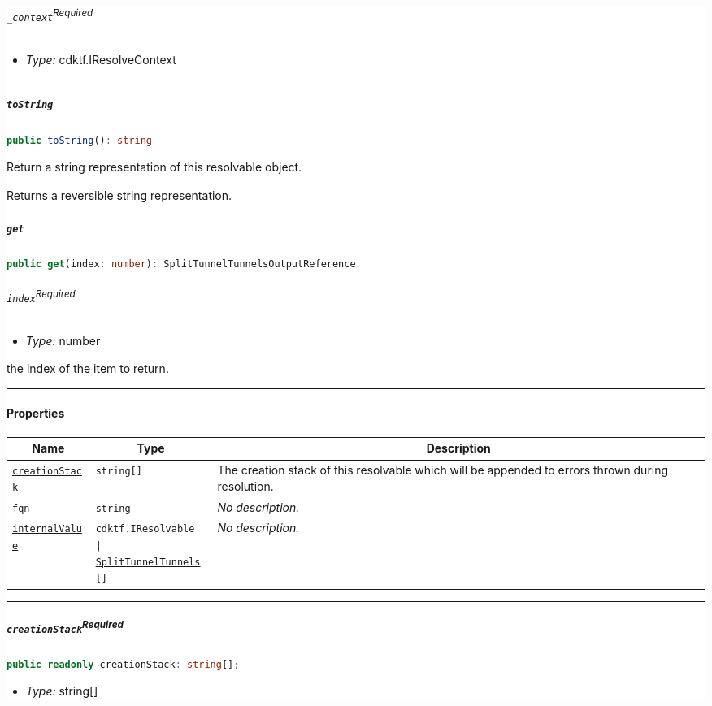 ###### `_context`<sup>Required</sup> <a name="_context" id="@cdktf/provider-cloudflare.splitTunnel.SplitTunnelTunnelsList.resolve.parameter._context"></a>

- *Type:* cdktf.IResolveContext

---

##### `toString` <a name="toString" id="@cdktf/provider-cloudflare.splitTunnel.SplitTunnelTunnelsList.toString"></a>

```typescript
public toString(): string
```

Return a string representation of this resolvable object.

Returns a reversible string representation.

##### `get` <a name="get" id="@cdktf/provider-cloudflare.splitTunnel.SplitTunnelTunnelsList.get"></a>

```typescript
public get(index: number): SplitTunnelTunnelsOutputReference
```

###### `index`<sup>Required</sup> <a name="index" id="@cdktf/provider-cloudflare.splitTunnel.SplitTunnelTunnelsList.get.parameter.index"></a>

- *Type:* number

the index of the item to return.

---


#### Properties <a name="Properties" id="Properties"></a>

| **Name** | **Type** | **Description** |
| --- | --- | --- |
| <code><a href="#@cdktf/provider-cloudflare.splitTunnel.SplitTunnelTunnelsList.property.creationStack">creationStack</a></code> | <code>string[]</code> | The creation stack of this resolvable which will be appended to errors thrown during resolution. |
| <code><a href="#@cdktf/provider-cloudflare.splitTunnel.SplitTunnelTunnelsList.property.fqn">fqn</a></code> | <code>string</code> | *No description.* |
| <code><a href="#@cdktf/provider-cloudflare.splitTunnel.SplitTunnelTunnelsList.property.internalValue">internalValue</a></code> | <code>cdktf.IResolvable \| <a href="#@cdktf/provider-cloudflare.splitTunnel.SplitTunnelTunnels">SplitTunnelTunnels</a>[]</code> | *No description.* |

---

##### `creationStack`<sup>Required</sup> <a name="creationStack" id="@cdktf/provider-cloudflare.splitTunnel.SplitTunnelTunnelsList.property.creationStack"></a>

```typescript
public readonly creationStack: string[];
```

- *Type:* string[]

